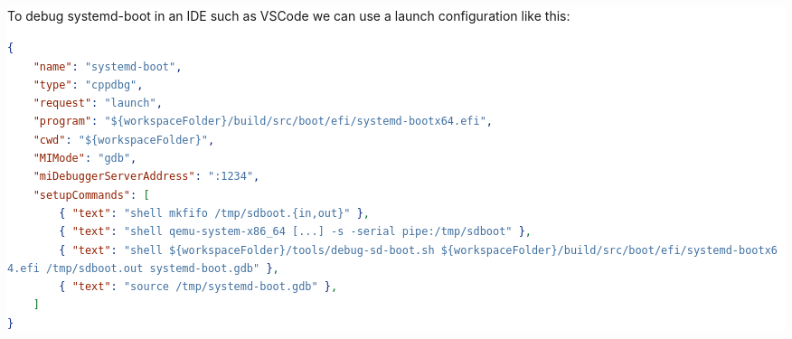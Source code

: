 To debug systemd-boot in an IDE such as VSCode we can use a launch configuration like this:
```json
{
    "name": "systemd-boot",
    "type": "cppdbg",
    "request": "launch",
    "program": "${workspaceFolder}/build/src/boot/efi/systemd-bootx64.efi",
    "cwd": "${workspaceFolder}",
    "MIMode": "gdb",
    "miDebuggerServerAddress": ":1234",
    "setupCommands": [
        { "text": "shell mkfifo /tmp/sdboot.{in,out}" },
        { "text": "shell qemu-system-x86_64 [...] -s -serial pipe:/tmp/sdboot" },
        { "text": "shell ${workspaceFolder}/tools/debug-sd-boot.sh ${workspaceFolder}/build/src/boot/efi/systemd-bootx64.efi /tmp/sdboot.out systemd-boot.gdb" },
        { "text": "source /tmp/systemd-boot.gdb" },
    ]
}
```

